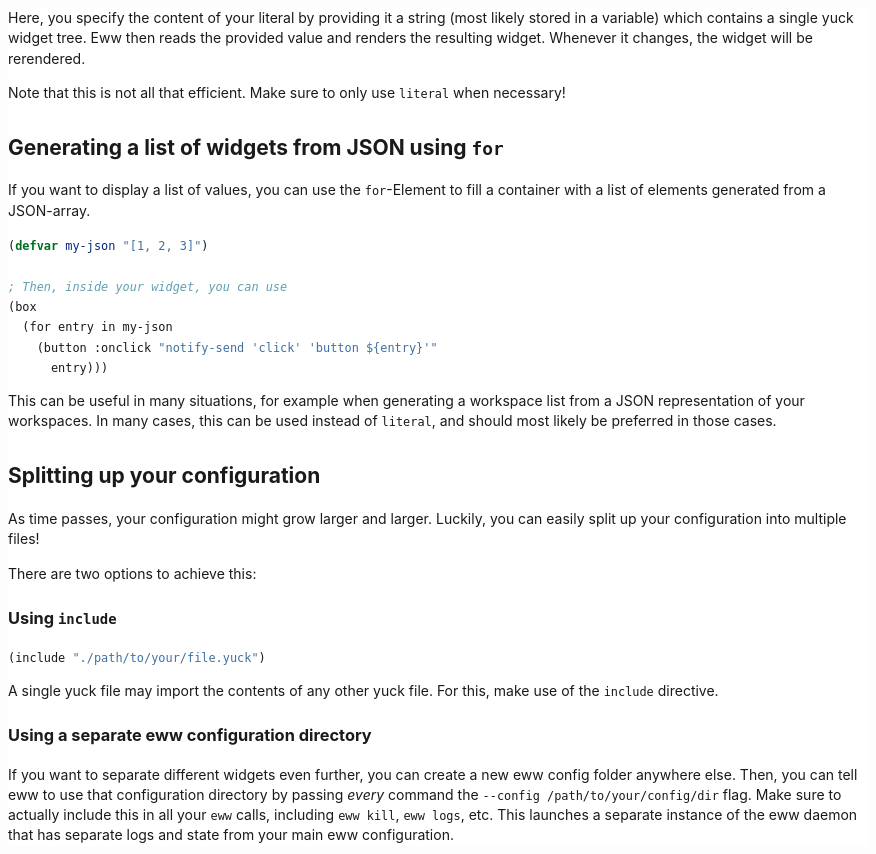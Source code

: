 Here, you specify the content of your literal by providing it a string (most likely stored in a variable) which contains a single yuck widget tree.
Eww then reads the provided value and renders the resulting widget. Whenever it changes, the widget will be rerendered.

Note that this is not all that efficient. Make sure to only use `literal` when necessary!

## Generating a list of widgets from JSON using `for`

If you want to display a list of values, you can use the `for`-Element to fill a container with a list of elements generated from a JSON-array.
```lisp
(defvar my-json "[1, 2, 3]")

; Then, inside your widget, you can use
(box
  (for entry in my-json
    (button :onclick "notify-send 'click' 'button ${entry}'"
      entry)))
```

This can be useful in many situations, for example when generating a workspace list from a JSON representation of your workspaces.
In many cases, this can be used instead of `literal`, and should most likely be preferred in those cases.

## Splitting up your configuration

As time passes, your configuration might grow larger and larger. Luckily, you can easily split up your configuration into multiple files!

There are two options to achieve this:

### Using `include`

```lisp
(include "./path/to/your/file.yuck")
```

A single yuck file may import the contents of any other yuck file. For this, make use of the `include` directive.

### Using a separate eww configuration directory

If you want to separate different widgets even further, you can create a new eww config folder anywhere else.
Then, you can tell eww to use that configuration directory by passing _every_ command the `--config /path/to/your/config/dir` flag.
Make sure to actually include this in all your `eww` calls, including `eww kill`, `eww logs`, etc.
This launches a separate instance of the eww daemon that has separate logs and state from your main eww configuration.
